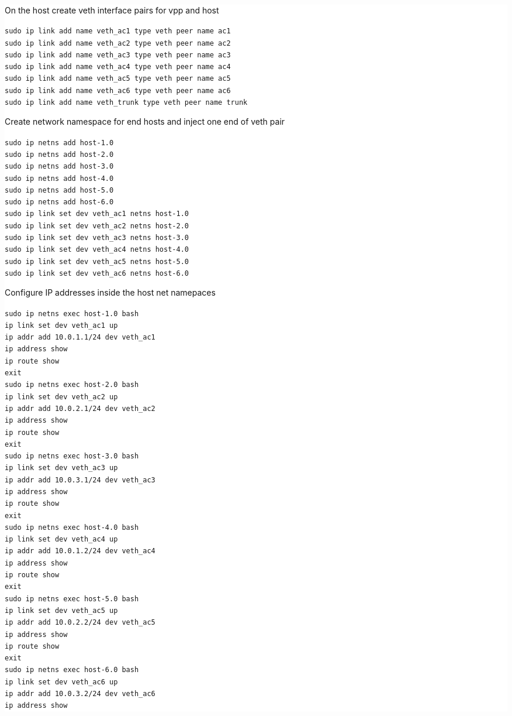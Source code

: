On the host create veth interface pairs for vpp and host 

```
sudo ip link add name veth_ac1 type veth peer name ac1
sudo ip link add name veth_ac2 type veth peer name ac2
sudo ip link add name veth_ac3 type veth peer name ac3
sudo ip link add name veth_ac4 type veth peer name ac4
sudo ip link add name veth_ac5 type veth peer name ac5
sudo ip link add name veth_ac6 type veth peer name ac6
sudo ip link add name veth_trunk type veth peer name trunk

```

Create network namespace for end hosts and inject one end of veth pair

```
sudo ip netns add host-1.0
sudo ip netns add host-2.0
sudo ip netns add host-3.0
sudo ip netns add host-4.0
sudo ip netns add host-5.0
sudo ip netns add host-6.0
sudo ip link set dev veth_ac1 netns host-1.0
sudo ip link set dev veth_ac2 netns host-2.0
sudo ip link set dev veth_ac3 netns host-3.0
sudo ip link set dev veth_ac4 netns host-4.0
sudo ip link set dev veth_ac5 netns host-5.0
sudo ip link set dev veth_ac6 netns host-6.0
```

Configure IP addresses inside the host net namepaces

```
sudo ip netns exec host-1.0 bash
ip link set dev veth_ac1 up
ip addr add 10.0.1.1/24 dev veth_ac1
ip address show
ip route show
exit
sudo ip netns exec host-2.0 bash
ip link set dev veth_ac2 up
ip addr add 10.0.2.1/24 dev veth_ac2
ip address show
ip route show
exit
sudo ip netns exec host-3.0 bash
ip link set dev veth_ac3 up
ip addr add 10.0.3.1/24 dev veth_ac3
ip address show
ip route show
exit
sudo ip netns exec host-4.0 bash
ip link set dev veth_ac4 up
ip addr add 10.0.1.2/24 dev veth_ac4
ip address show
ip route show
exit
sudo ip netns exec host-5.0 bash
ip link set dev veth_ac5 up
ip addr add 10.0.2.2/24 dev veth_ac5
ip address show
ip route show
exit
sudo ip netns exec host-6.0 bash
ip link set dev veth_ac6 up
ip addr add 10.0.3.2/24 dev veth_ac6
ip address show
```